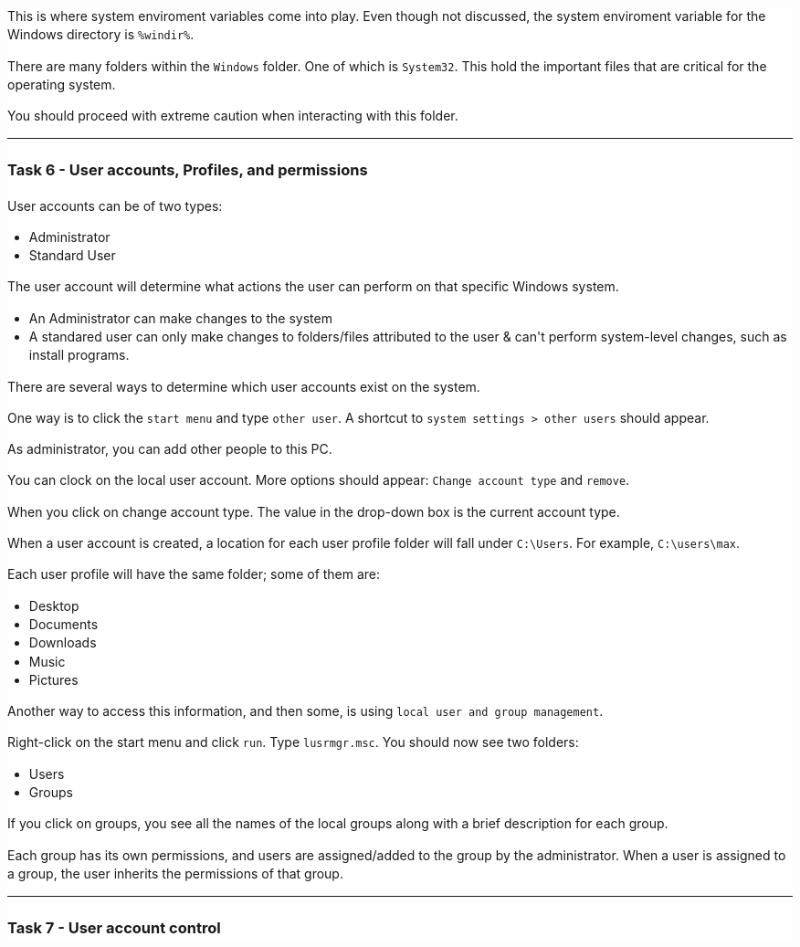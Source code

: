 This is where system enviroment variables come into play. Even though not discussed, the system enviroment variable for the Windows directory is `%windir%`.

There are many folders within the `Windows` folder. One of which is `System32`. This hold the important files that are critical for the operating system.

You should proceed with extreme caution when interacting with this folder.

-----

### Task 6 - User accounts, Profiles, and permissions

User accounts can be of two types:
- Administrator
- Standard User

The user account will determine what actions the user can perform on that specific Windows system.
- An Administrator can make changes to the system
- A standared user can only make changes to folders/files attributed to the user & can't perform system-level changes, such as install programs.

There are several ways to determine which user accounts exist on the system.

One way is to click the `start menu` and type `other user`. A shortcut to `system settings > other users` should appear.

As administrator, you can add other people to this PC.

You can clock on the local user account. More options should appear: `Change account type` and `remove`.

When you click on change account type. The value in the drop-down box is the current account type.

When a user account is created, a location for each user profile folder will fall under `C:\Users`. For example, `C:\users\max`.

Each user profile will have the same folder; some of them are:
- Desktop
- Documents
- Downloads
- Music
- Pictures

Another way to access this information, and then some, is using `local user and group management`.

Right-click on the start menu and click `run`. Type `lusrmgr.msc`. You should now see two folders:
- Users
- Groups

If you click on groups, you see all the names of the local groups along with a brief description for each group.

Each group has its own permissions, and users are assigned/added to the group by the administrator. When a user is assigned to a group, the user inherits the permissions of that group.

-----

### Task 7 - User account control

